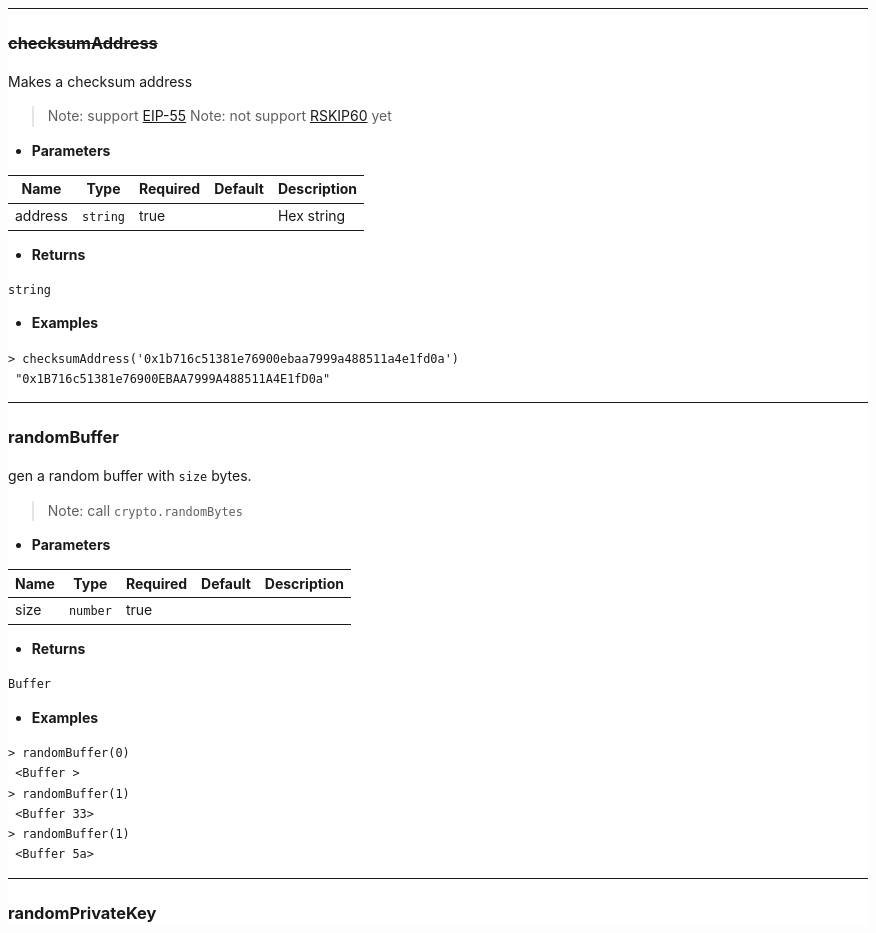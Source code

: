 ----------------------------------------

### ~~checksumAddress~~ <a id="util/sign.js/checksumAddress"></a>

Makes a checksum address

> Note: support [EIP-55](https://github.com/ethereum/EIPs/blob/master/EIPS/eip-55.md)
> Note: not support [RSKIP60](https://github.com/rsksmart/RSKIPs/blob/master/IPs/RSKIP60.md) yet

* **Parameters**

Name    | Type     | Required | Default | Description
--------|----------|----------|---------|------------
address | `string` | true     |         | Hex string

* **Returns**

`string` 

* **Examples**

```
> checksumAddress('0x1b716c51381e76900ebaa7999a488511a4e1fd0a')
 "0x1B716c51381e76900EBAA7999A488511A4E1fD0a"
```

----------------------------------------

### randomBuffer <a id="util/sign.js/randomBuffer"></a>

gen a random buffer with `size` bytes.

> Note: call `crypto.randomBytes`

* **Parameters**

Name | Type     | Required | Default | Description
-----|----------|----------|---------|------------
size | `number` | true     |         |

* **Returns**

`Buffer` 

* **Examples**

```
> randomBuffer(0)
 <Buffer >
> randomBuffer(1)
 <Buffer 33>
> randomBuffer(1)
 <Buffer 5a>
```

----------------------------------------

### randomPrivateKey <a id="util/sign.js/randomPrivateKey"></a>
